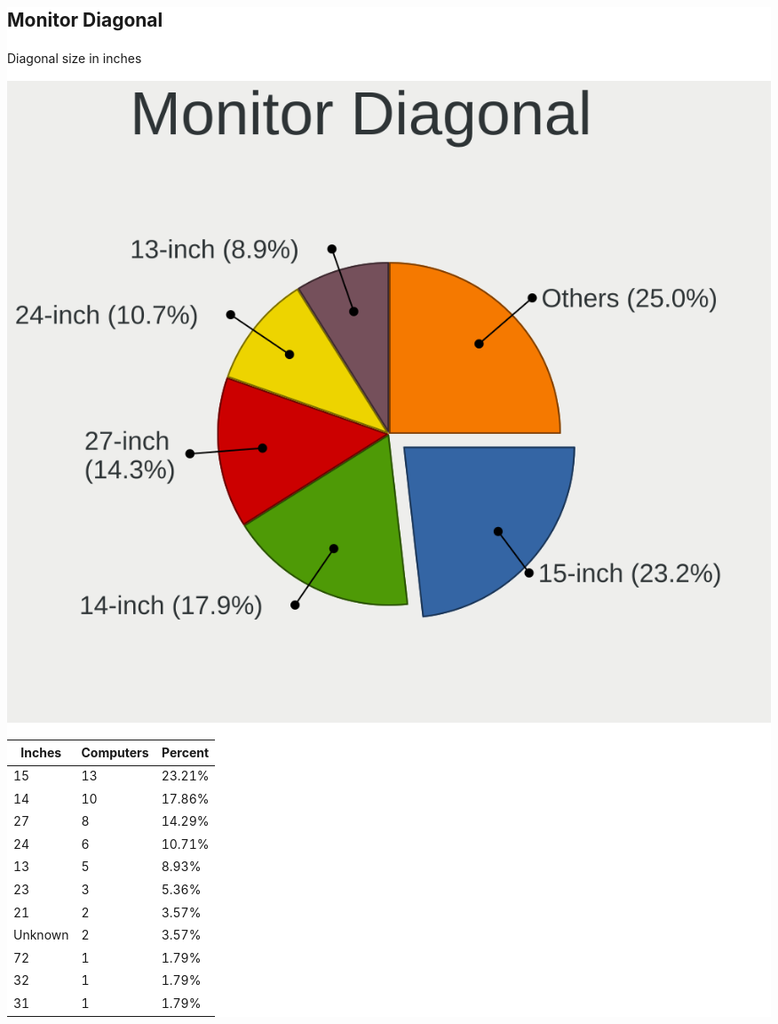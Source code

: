 Monitor Diagonal
----------------

Diagonal size in inches

![Monitor Diagonal](./images/pie_chart/mon_diagonal.svg)


| Inches  | Computers | Percent |
|---------|-----------|---------|
| 15      | 13        | 23.21%  |
| 14      | 10        | 17.86%  |
| 27      | 8         | 14.29%  |
| 24      | 6         | 10.71%  |
| 13      | 5         | 8.93%   |
| 23      | 3         | 5.36%   |
| 21      | 2         | 3.57%   |
| Unknown | 2         | 3.57%   |
| 72      | 1         | 1.79%   |
| 32      | 1         | 1.79%   |
| 31      | 1         | 1.79%   |